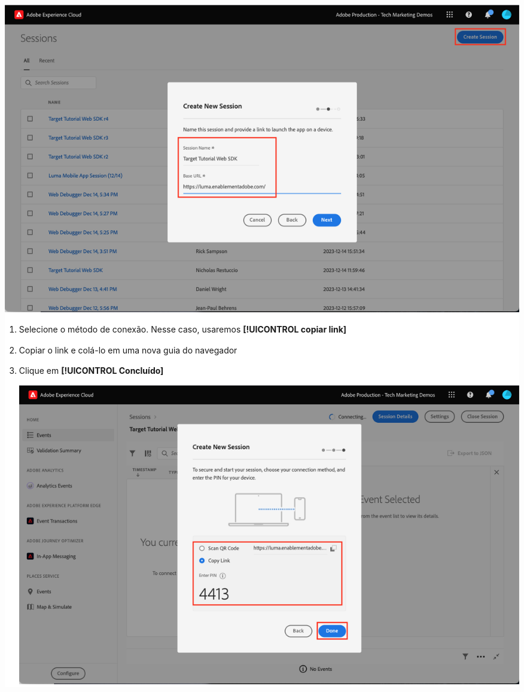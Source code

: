    ![Validar na nova sessão de garantia](assets/validate-in-assurance-newsession.png)

1. Selecione o método de conexão. Nesse caso, usaremos **[!UICONTROL copiar link]**
1. Copiar o link e colá-lo em uma nova guia do navegador
1. Clique em **[!UICONTROL Concluído]**

   ![Validar na conexão de garantia por link de cópia](assets/validate-in-assurance-copylink.png)
